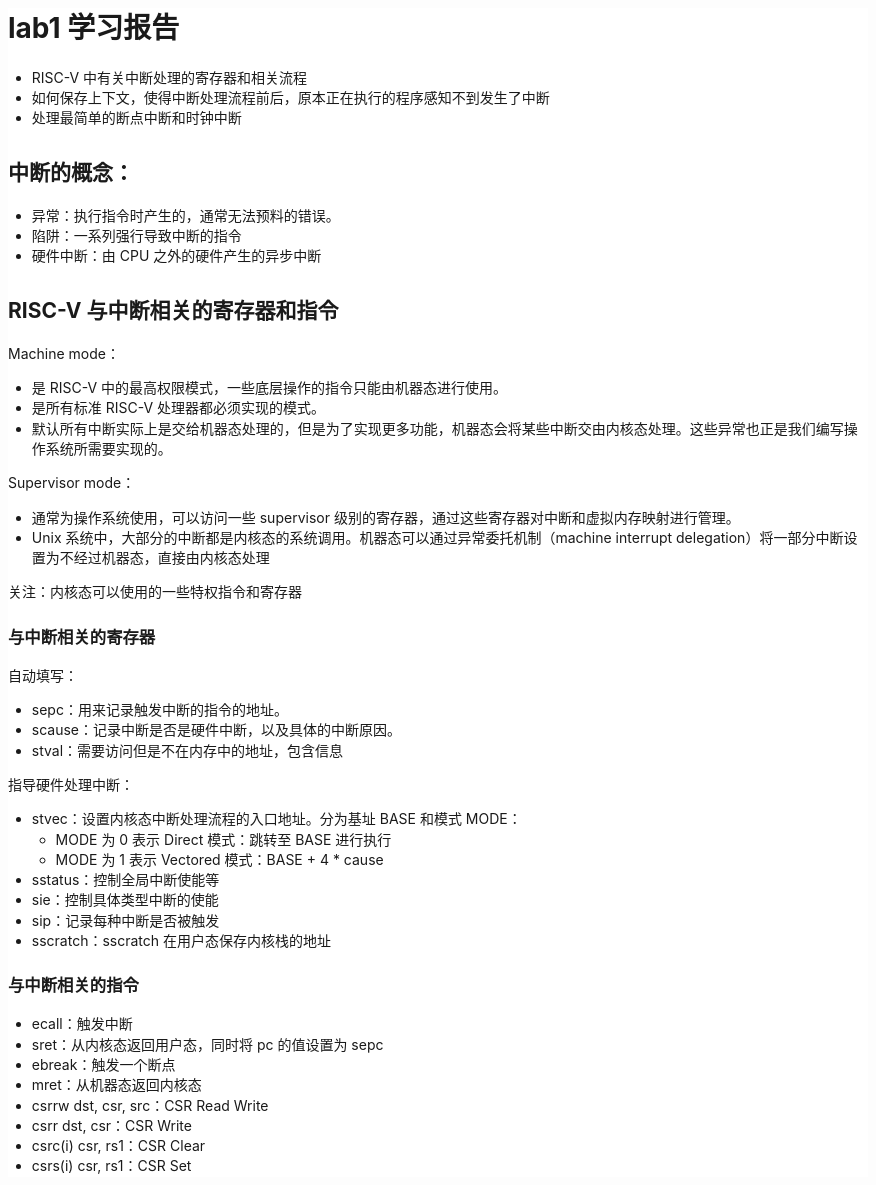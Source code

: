 # lab1 学习报告

- RISC-V 中有关中断处理的寄存器和相关流程
- 如何保存上下文，使得中断处理流程前后，原本正在执行的程序感知不到发生了中断
- 处理最简单的断点中断和时钟中断

## 中断的概念：

- 异常：执行指令时产生的，通常无法预料的错误。
- 陷阱：一系列强行导致中断的指令
- 硬件中断：由 CPU 之外的硬件产生的异步中断

## RISC-V 与中断相关的寄存器和指令

Machine mode：

- 是 RISC-V 中的最高权限模式，一些底层操作的指令只能由机器态进行使用。
- 是所有标准 RISC-V 处理器都必须实现的模式。
- 默认所有中断实际上是交给机器态处理的，但是为了实现更多功能，机器态会将某些中断交由内核态处理。这些异常也正是我们编写操作系统所需要实现的。

Supervisor mode：

- 通常为操作系统使用，可以访问一些 supervisor 级别的寄存器，通过这些寄存器对中断和虚拟内存映射进行管理。
- Unix 系统中，大部分的中断都是内核态的系统调用。机器态可以通过异常委托机制（machine interrupt delegation）将一部分中断设置为不经过机器态，直接由内核态处理

关注：内核态可以使用的一些特权指令和寄存器

### 与中断相关的寄存器

自动填写：

- sepc：用来记录触发中断的指令的地址。
- scause：记录中断是否是硬件中断，以及具体的中断原因。
- stval：需要访问但是不在内存中的地址，包含信息

指导硬件处理中断：

- stvec：设置内核态中断处理流程的入口地址。分为基址 BASE 和模式 MODE：
  - MODE 为 0 表示 Direct 模式：跳转至 BASE 进行执行
  - MODE 为 1 表示 Vectored 模式：BASE + 4 * cause
- sstatus：控制全局中断使能等
- sie：控制具体类型中断的使能
- sip：记录每种中断是否被触发
- sscratch：sscratch 在用户态保存内核栈的地址

### 与中断相关的指令

- ecall：触发中断
- sret：从内核态返回用户态，同时将 pc 的值设置为 sepc
- ebreak：触发一个断点
- mret：从机器态返回内核态
- csrrw dst, csr, src：CSR Read Write
- csrr dst, csr：CSR Write
- csrc(i) csr, rs1：CSR Clear
- csrs(i) csr, rs1：CSR Set
  